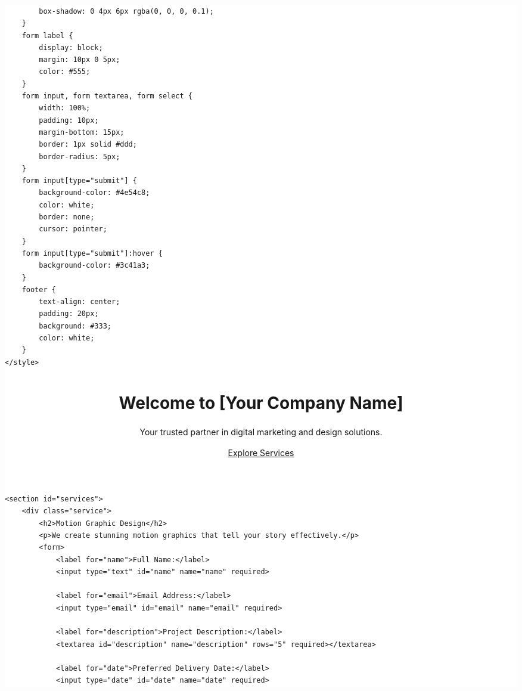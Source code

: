             box-shadow: 0 4px 6px rgba(0, 0, 0, 0.1);
        }
        form label {
            display: block;
            margin: 10px 0 5px;
            color: #555;
        }
        form input, form textarea, form select {
            width: 100%;
            padding: 10px;
            margin-bottom: 15px;
            border: 1px solid #ddd;
            border-radius: 5px;
        }
        form input[type="submit"] {
            background-color: #4e54c8;
            color: white;
            border: none;
            cursor: pointer;
        }
        form input[type="submit"]:hover {
            background-color: #3c41a3;
        }
        footer {
            text-align: center;
            padding: 20px;
            background: #333;
            color: white;
        }
    </style>
</head>
<body>
    <header>
        <h1>Welcome to [Your Company Name]</h1>
        <p>Your trusted partner in digital marketing and design solutions.</p>
        <a href="#services">Explore Services</a>
    </header>

    <section id="services">
        <div class="service">
            <h2>Motion Graphic Design</h2>
            <p>We create stunning motion graphics that tell your story effectively.</p>
            <form>
                <label for="name">Full Name:</label>
                <input type="text" id="name" name="name" required>

                <label for="email">Email Address:</label>
                <input type="email" id="email" name="email" required>

                <label for="description">Project Description:</label>
                <textarea id="description" name="description" rows="5" required></textarea>

                <label for="date">Preferred Delivery Date:</label>
                <input type="date" id="date" name="date" required>
